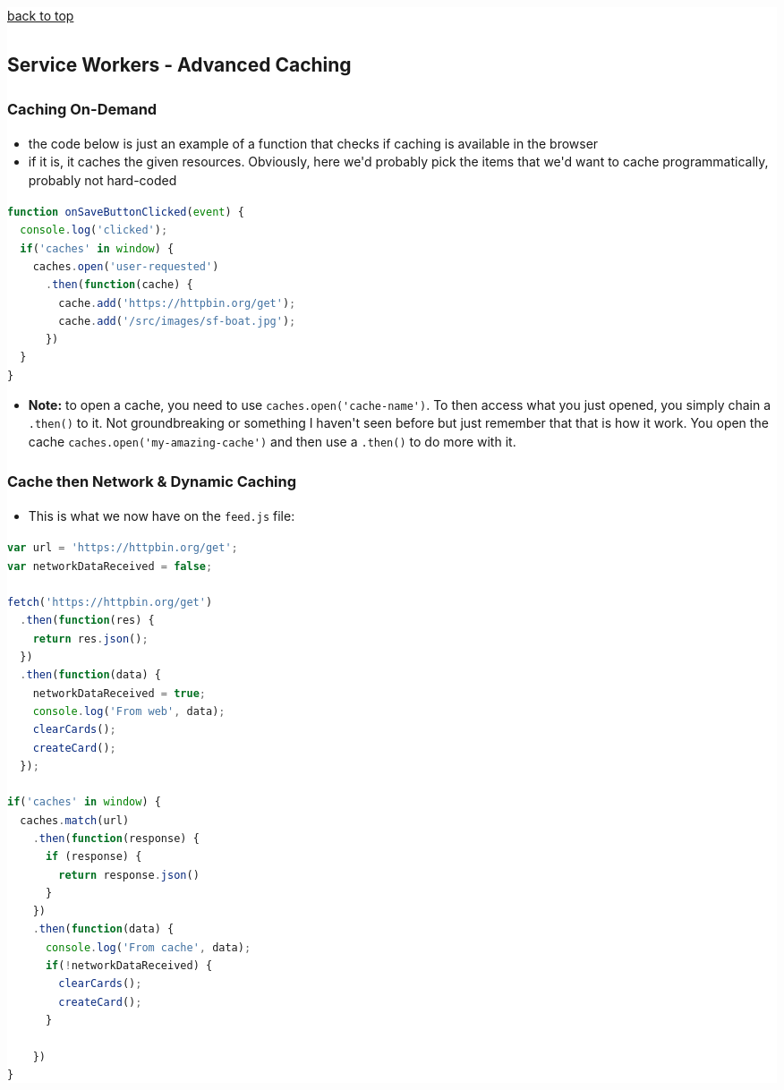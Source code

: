 [back to top](#top)

## Service Workers - Advanced Caching

### Caching On-Demand

- the code below is just an example of a function that checks if caching is available in the browser
- if it is, it caches the given resources. Obviously, here we'd probably pick the items that we'd want to cache programmatically, probably not hard-coded

```js
function onSaveButtonClicked(event) {
  console.log('clicked');
  if('caches' in window) {
    caches.open('user-requested')
      .then(function(cache) {
        cache.add('https://httpbin.org/get');
        cache.add('/src/images/sf-boat.jpg');
      })  
  } 
}
```

- **Note:** to open a cache, you need to use `caches.open('cache-name')`. To then access what you just opened, you simply chain a `.then()` to it. Not groundbreaking or something I haven't seen before but just remember that that is how it work. You open the cache `caches.open('my-amazing-cache')` and then use a `.then()` to do more with it.

### Cache then Network & Dynamic Caching

- This is what we now have on the `feed.js` file:

```js
var url = 'https://httpbin.org/get';
var networkDataReceived = false;

fetch('https://httpbin.org/get')
  .then(function(res) {
    return res.json();
  })
  .then(function(data) {
    networkDataReceived = true;
    console.log('From web', data);
    clearCards();
    createCard();
  });

if('caches' in window) {
  caches.match(url)
    .then(function(response) {
      if (response) {
        return response.json()
      }
    })
    .then(function(data) {
      console.log('From cache', data);
      if(!networkDataReceived) {
        clearCards();
        createCard();  
      }
      
    })
}
```
